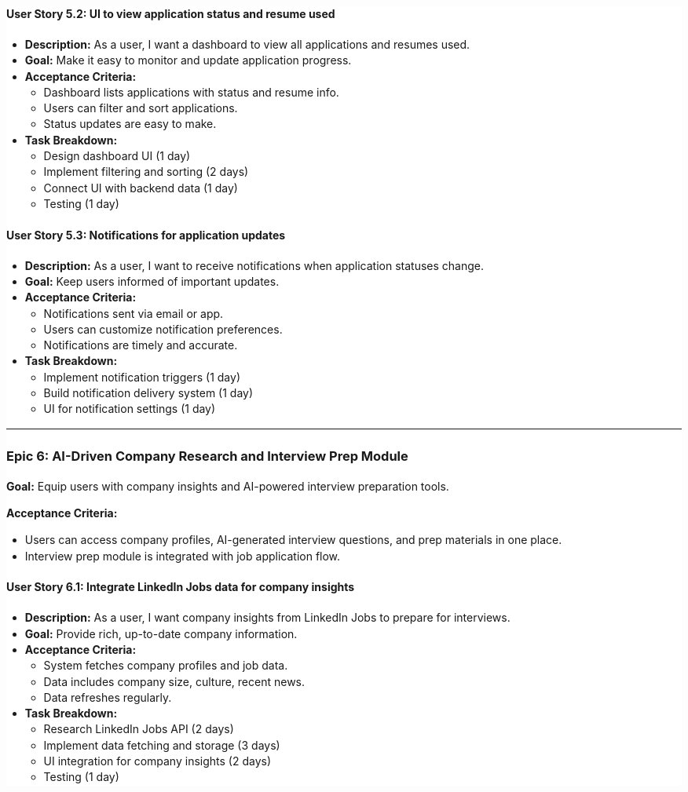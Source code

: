 
#### User Story 5.2: UI to view application status and resume used
- **Description:** As a user, I want a dashboard to view all applications and resumes used.
- **Goal:** Make it easy to monitor and update application progress.
- **Acceptance Criteria:**
  - Dashboard lists applications with status and resume info.
  - Users can filter and sort applications.
  - Status updates are easy to make.
- **Task Breakdown:**
  - Design dashboard UI (1 day)
  - Implement filtering and sorting (2 days)
  - Connect UI with backend data (1 day)
  - Testing (1 day)

#### User Story 5.3: Notifications for application updates
- **Description:** As a user, I want to receive notifications when application statuses change.
- **Goal:** Keep users informed of important updates.
- **Acceptance Criteria:**
  - Notifications sent via email or app.
  - Users can customize notification preferences.
  - Notifications are timely and accurate.
- **Task Breakdown:**
  - Implement notification triggers (1 day)
  - Build notification delivery system (1 day)
  - UI for notification settings (1 day)

---

### Epic 6: AI-Driven Company Research and Interview Prep Module
**Goal:** Equip users with company insights and AI-powered interview preparation tools.

**Acceptance Criteria:**
- Users can access company profiles, AI-generated interview questions, and prep materials in one place.
- Interview prep module is integrated with job application flow.

#### User Story 6.1: Integrate LinkedIn Jobs data for company insights
- **Description:** As a user, I want company insights from LinkedIn Jobs to prepare for interviews.
- **Goal:** Provide rich, up-to-date company information.
- **Acceptance Criteria:**
  - System fetches company profiles and job data.
  - Data includes company size, culture, recent news.
  - Data refreshes regularly.
- **Task Breakdown:**
  - Research LinkedIn Jobs API (2 days)
  - Implement data fetching and storage (3 days)
  - UI integration for company insights (2 days)
  - Testing (1 day)
